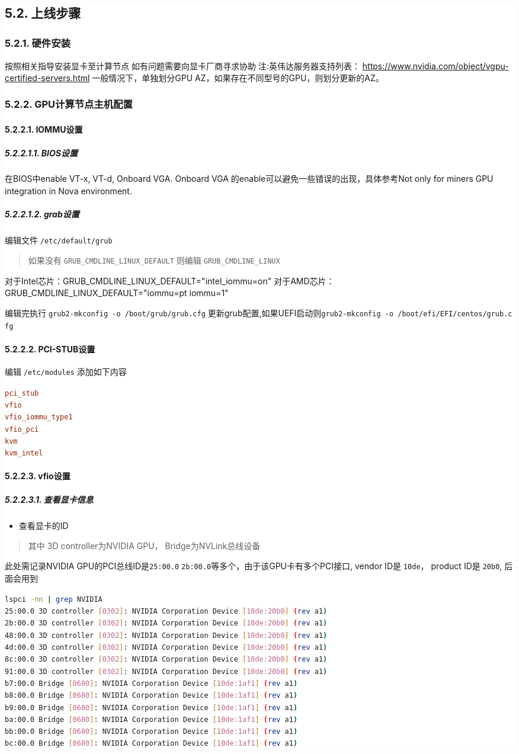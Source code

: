 ## 5.2. 上线步骤

### 5.2.1. 硬件安装

按照相关指导安装显卡至计算节点
如有问题需要向显卡厂商寻求协助
注:英伟达服务器支持列表：
https://www.nvidia.com/object/vgpu-certified-servers.html
一般情况下，单独划分GPU AZ，如果存在不同型号的GPU，则划分更新的AZ。

### 5.2.2. GPU计算节点主机配置

#### 5.2.2.1. IOMMU设置

##### 5.2.2.1.1. BIOS设置

在BIOS中enable VT-x, VT-d, Onboard VGA. Onboard VGA 的enable可以避免一些错误的出现，具体参考Not only for miners GPU integration in Nova environment.

##### 5.2.2.1.2. grab设置

编辑文件 `/etc/default/grub`

> 如果没有 `GRUB_CMDLINE_LINUX_DEFAULT` 则编辑 `GRUB_CMDLINE_LINUX`

对于Intel芯片：GRUB_CMDLINE_LINUX_DEFAULT="intel_iommu=on"
对于AMD芯片：GRUB_CMDLINE_LINUX_DEFAULT="iommu=pt iommu=1"

编辑完执行 `grub2-mkconfig -o /boot/grub/grub.cfg` 更新grub配置,如果UEFI启动则`grub2-mkconfig -o /boot/efi/EFI/centos/grub.cfg`

#### 5.2.2.2. PCI-STUB设置

编辑 `/etc/modules` 添加如下内容

```ini
pci_stub
vfio
vfio_iommu_type1
vfio_pci
kvm
kvm_intel
```

#### 5.2.2.3. vfio设置

##### 5.2.2.3.1. 查看显卡信息

- 查看显卡的ID

> 其中 3D controller为NVIDIA GPU， Bridge为NVLink总线设备

此处需记录NVIDIA GPU的PCI总线ID是`25:00.0` `2b:00.0`等多个，由于该GPU卡有多个PCI接口, vendor ID是 `10de`， product ID是 `20b0`, 后面会用到

```bash
lspci -nn | grep NVIDIA
25:00.0 3D controller [0302]: NVIDIA Corporation Device [10de:20b0] (rev a1)
2b:00.0 3D controller [0302]: NVIDIA Corporation Device [10de:20b0] (rev a1)
48:00.0 3D controller [0302]: NVIDIA Corporation Device [10de:20b0] (rev a1)
4d:00.0 3D controller [0302]: NVIDIA Corporation Device [10de:20b0] (rev a1)
8c:00.0 3D controller [0302]: NVIDIA Corporation Device [10de:20b0] (rev a1)
91:00.0 3D controller [0302]: NVIDIA Corporation Device [10de:20b0] (rev a1)
b7:00.0 Bridge [0680]: NVIDIA Corporation Device [10de:1af1] (rev a1)
b8:00.0 Bridge [0680]: NVIDIA Corporation Device [10de:1af1] (rev a1)
b9:00.0 Bridge [0680]: NVIDIA Corporation Device [10de:1af1] (rev a1)
ba:00.0 Bridge [0680]: NVIDIA Corporation Device [10de:1af1] (rev a1)
bb:00.0 Bridge [0680]: NVIDIA Corporation Device [10de:1af1] (rev a1)
bc:00.0 Bridge [0680]: NVIDIA Corporation Device [10de:1af1] (rev a1)
```